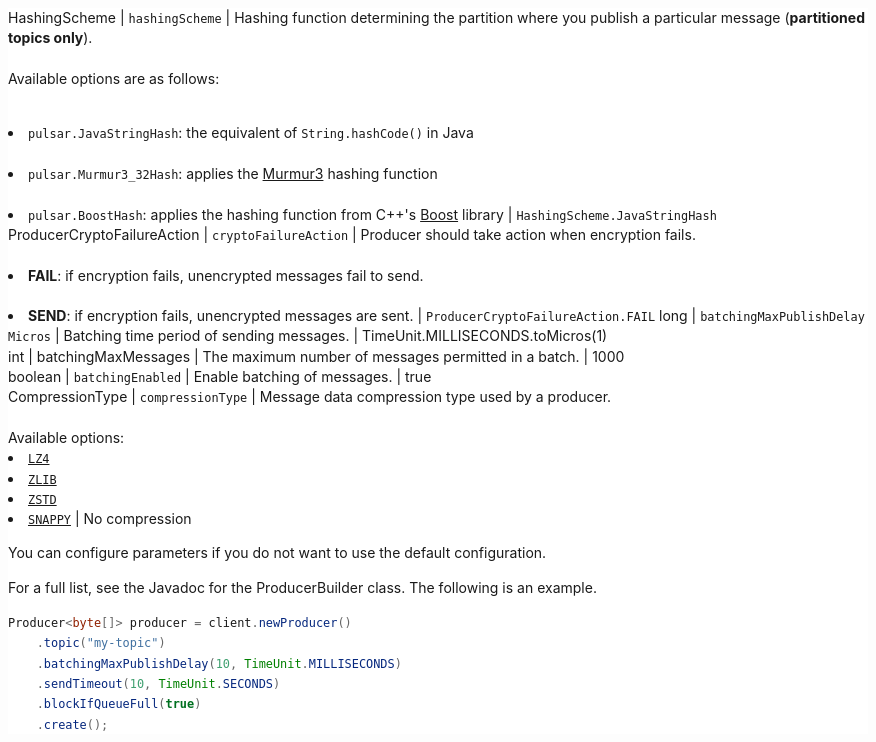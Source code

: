  HashingScheme               | `hashingScheme`                      | Hashing function determining the partition where you publish a particular message (**partitioned topics only**).<br/><br/>Available options are as follows:<br/><br/><li> `pulsar.JavaStringHash`: the equivalent of `String.hashCode()` in Java<br/><br/><li> `pulsar.Murmur3_32Hash`: applies the [Murmur3](https://en.wikipedia.org/wiki/MurmurHash) hashing function<br/><br/><li>`pulsar.BoostHash`: applies the hashing function from C++'s [Boost](https://www.boost.org/doc/libs/1_62_0/doc/html/hash.html) library | `HashingScheme.JavaStringHash`     
 ProducerCryptoFailureAction | `cryptoFailureAction`                | Producer should take action when encryption fails.<br/><br/><li>**FAIL**: if encryption fails, unencrypted messages fail to send.</li><br/><li> **SEND**: if encryption fails, unencrypted messages are sent.                                                                                                                                                                                                                                                                                                               | `ProducerCryptoFailureAction.FAIL` 
 long                        | `batchingMaxPublishDelayMicros`      | Batching time period of sending messages.                                                                                                                                                                                                                                                                                                                                                                                                                                                                                   | TimeUnit.MILLISECONDS.toMicros(1)  
 int                         | batchingMaxMessages                  | The maximum number of messages permitted in a batch.                                                                                                                                                                                                                                                                                                                                                                                                                                                                        | 1000                               
 boolean                     | `batchingEnabled`                    | Enable batching of messages.                                                                                                                                                                                                                                                                                                                                                                                                                                                                                                | true                               
 CompressionType             | `compressionType`                    | Message data compression type used by a producer. <br/><br/>Available options:<li>[`LZ4`](https://github.com/lz4/lz4)<br/><li>[`ZLIB`](https://zlib.net/)<br/><li>[`ZSTD`](https://facebook.github.io/zstd/)<br/><li>[`SNAPPY`](https://google.github.io/snappy/)                                                                                                                                                                                                                                                           | No compression                     

You can configure parameters if you do not want to use the default configuration.

For a full list, see the Javadoc for the ProducerBuilder class. The following is an example.

```java
Producer<byte[]> producer = client.newProducer()
    .topic("my-topic")
    .batchingMaxPublishDelay(10, TimeUnit.MILLISECONDS)
    .sendTimeout(10, TimeUnit.SECONDS)
    .blockIfQueueFull(true)
    .create();
```
